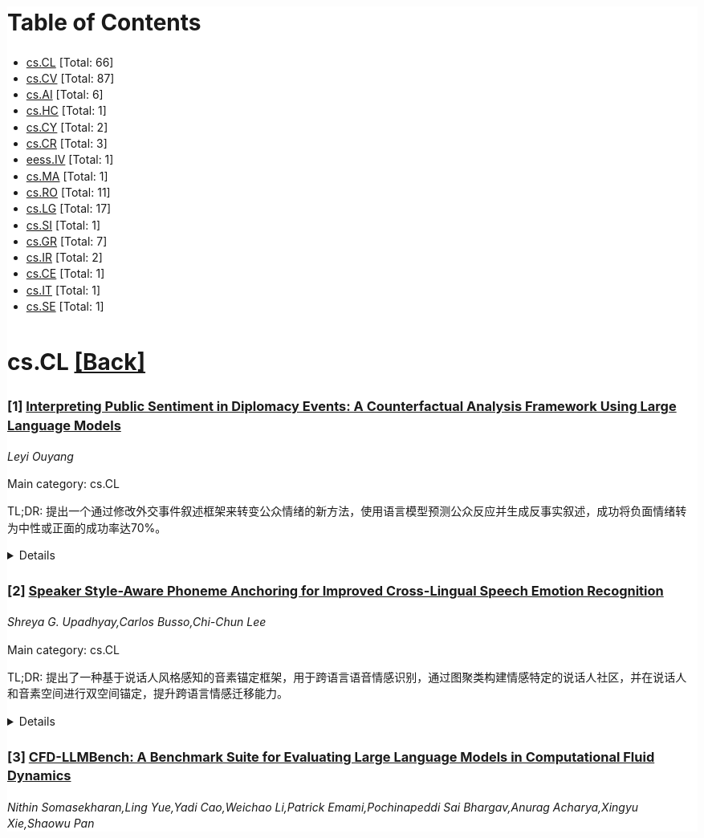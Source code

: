 <div id=toc></div>

# Table of Contents

- [cs.CL](#cs.CL) [Total: 66]
- [cs.CV](#cs.CV) [Total: 87]
- [cs.AI](#cs.AI) [Total: 6]
- [cs.HC](#cs.HC) [Total: 1]
- [cs.CY](#cs.CY) [Total: 2]
- [cs.CR](#cs.CR) [Total: 3]
- [eess.IV](#eess.IV) [Total: 1]
- [cs.MA](#cs.MA) [Total: 1]
- [cs.RO](#cs.RO) [Total: 11]
- [cs.LG](#cs.LG) [Total: 17]
- [cs.SI](#cs.SI) [Total: 1]
- [cs.GR](#cs.GR) [Total: 7]
- [cs.IR](#cs.IR) [Total: 2]
- [cs.CE](#cs.CE) [Total: 1]
- [cs.IT](#cs.IT) [Total: 1]
- [cs.SE](#cs.SE) [Total: 1]


<div id='cs.CL'></div>

# cs.CL [[Back]](#toc)

### [1] [Interpreting Public Sentiment in Diplomacy Events: A Counterfactual Analysis Framework Using Large Language Models](https://arxiv.org/abs/2509.20367)
*Leyi Ouyang*

Main category: cs.CL

TL;DR: 提出一个通过修改外交事件叙述框架来转变公众情绪的新方法，使用语言模型预测公众反应并生成反事实叙述，成功将负面情绪转为中性或正面的成功率达70%。


<details><summary>Details</summary></details>


### [2] [Speaker Style-Aware Phoneme Anchoring for Improved Cross-Lingual Speech Emotion Recognition](https://arxiv.org/abs/2509.20373)
*Shreya G. Upadhyay,Carlos Busso,Chi-Chun Lee*

Main category: cs.CL

TL;DR: 提出了一种基于说话人风格感知的音素锚定框架，用于跨语言语音情感识别，通过图聚类构建情感特定的说话人社区，并在说话人和音素空间进行双空间锚定，提升跨语言情感迁移能力。


<details><summary>Details</summary></details>


### [3] [CFD-LLMBench: A Benchmark Suite for Evaluating Large Language Models in Computational Fluid Dynamics](https://arxiv.org/abs/2509.20374)
*Nithin Somasekharan,Ling Yue,Yadi Cao,Weichao Li,Patrick Emami,Pochinapeddi Sai Bhargav,Anurag Acharya,Xingyu Xie,Shaowu Pan*
